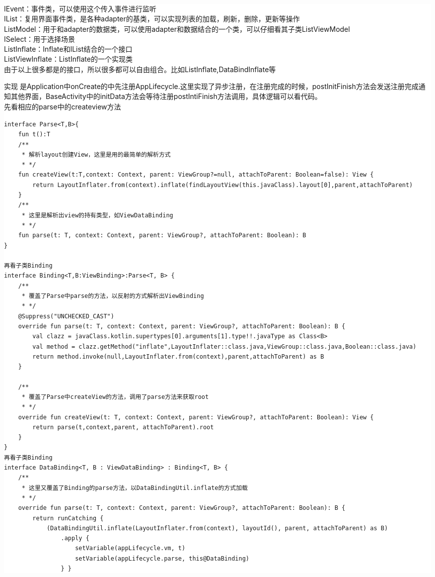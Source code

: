 ```
```
IEvent：事件类，可以使用这个传入事件进行监听<br>
IList：复用界面事件类，是各种adapter的基类，可以实现列表的加载，刷新，删除，更新等操作<br>
ListModel：用于和adapter的数据类，可以使用adapter和数据结合的一个类，可以仔细看其子类ListViewModel<br>
ISelect：用于选择场景<br>
ListInflate：Inflate和IList结合的一个接口<br>
ListViewInflate：ListInflate的一个实现类<br>
由于以上很多都是的接口，所以很多都可以自由组合。比如ListInflate,DataBindInflate等<br>

 实现
 是Application中onCreate的中先注册AppLifecycle.这里实现了异步注册，在注册完成的时候，postInitFinish方法会发送注册完成通知其他界面，BaseActivity中的initData方法会等待注册postIntiFinish方法调用，具体逻辑可以看代码。<br>
先看相应的parse中的createview方法
```
interface Parse<T,B>{
    fun t():T
    /**
     * 解析layout创建View，这里是用的最简单的解析方式
     * */
    fun createView(t:T,context: Context, parent: ViewGroup?=null, attachToParent: Boolean=false): View {
        return LayoutInflater.from(context).inflate(findLayoutView(this.javaClass).layout[0],parent,attachToParent)
    }
    /**
     * 这里是解析出view的持有类型，如ViewDataBinding
     * */
    fun parse(t: T, context: Context, parent: ViewGroup?, attachToParent: Boolean): B
}
 
再看子类Binding
interface Binding<T,B:ViewBinding>:Parse<T, B> {
    /**
     * 覆盖了Parse中parse的方法，以反射的方式解析出ViewBinding
     * */
    @Suppress("UNCHECKED_CAST")
    override fun parse(t: T, context: Context, parent: ViewGroup?, attachToParent: Boolean): B {
        val clazz = javaClass.kotlin.supertypes[0].arguments[1].type!!.javaType as Class<B>
        val method = clazz.getMethod("inflate",LayoutInflater::class.java,ViewGroup::class.java,Boolean::class.java)
        return method.invoke(null,LayoutInflater.from(context),parent,attachToParent) as B
    }

    /**
     * 覆盖了Parse中createView的方法，调用了parse方法来获取root
     * */
    override fun createView(t: T, context: Context, parent: ViewGroup?, attachToParent: Boolean): View {
        return parse(t,context,parent, attachToParent).root
    }
}
再看子类Binding
interface DataBinding<T, B : ViewDataBinding> : Binding<T, B> {
    /**
     * 这里又覆盖了Binding的parse方法，以DataBindingUtil.inflate的方式加载
     * */
    override fun parse(t: T, context: Context, parent: ViewGroup?, attachToParent: Boolean): B {
        return runCatching {
            (DataBindingUtil.inflate(LayoutInflater.from(context), layoutId(), parent, attachToParent) as B)
                .apply {
                    setVariable(appLifecycle.vm, t)
                    setVariable(appLifecycle.parse, this@DataBinding)
                } }
```